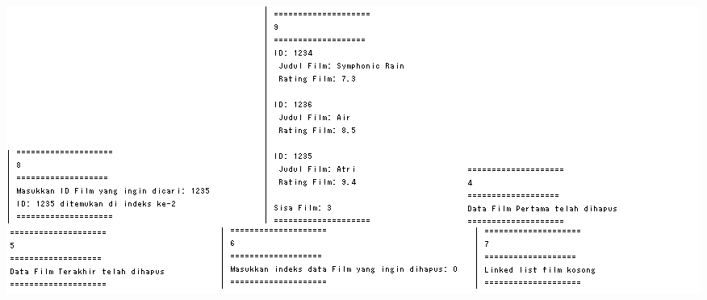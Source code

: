 <img src = "tugs2j (18).png">

<img src = "tugs2j (19).png">

<img src = "tugs2j (20).png">

<img src = "tugs2j (21).png">

<img src = "tugs2j (22).png">

<img src = "tugs2j (23).png">
